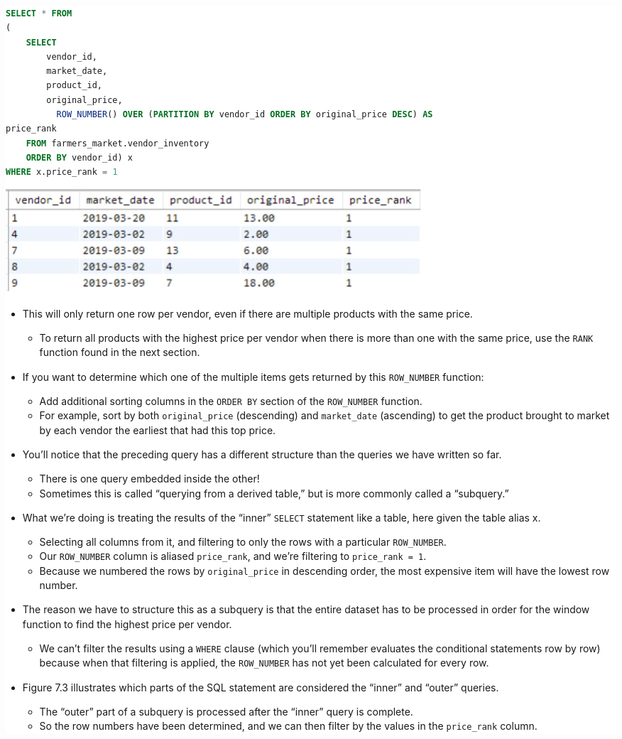```sql
SELECT * FROM
(
    SELECT 
        vendor_id, 
        market_date,
        product_id, 
        original_price,
          ROW_NUMBER() OVER (PARTITION BY vendor_id ORDER BY original_price DESC) AS 
price_rank
    FROM farmers_market.vendor_inventory 
    ORDER BY vendor_id) x
WHERE x.price_rank = 1
```

![Figure 7.2](Fotos/Chapter7/Fig_7.2.png)
<figcaption></figcaption>

- This will only return one row per vendor, even if there are multiple products with the same price.
  - To return all products with the highest price per vendor when there is more than one with the same price, use the `RANK` function found in the next section.

- If you want to determine which one of the multiple items gets returned by this `ROW_NUMBER` function:
  - Add additional sorting columns in the `ORDER BY` section of the `ROW_NUMBER` function.
  - For example, sort by both `original_price` (descending) and `market_date` (ascending) to get the product brought to market by each vendor the earliest that had this top price.

- You’ll notice that the preceding query has a different structure than the queries we have written so far.
  - There is one query embedded inside the other!
  - Sometimes this is called “querying from a derived table,” but is more commonly called a “subquery.”
- What we’re doing is treating the results of the “inner” `SELECT` statement like a table, here given the table alias x.
  - Selecting all columns from it, and filtering to only the rows with a particular `ROW_NUMBER`.
  - Our `ROW_NUMBER` column is aliased `price_rank`, and we’re filtering to `price_rank = 1`.
  - Because we numbered the rows by `original_price` in descending order, the most expensive item will have the lowest row number.
- The reason we have to structure this as a subquery is that the entire dataset has to be processed in order for the window function to find the highest price per vendor.
  - We can’t filter the results using a `WHERE` clause (which you’ll remember evaluates the conditional statements row by row) because when that filtering is applied, the `ROW_NUMBER` has not yet been calculated for every row.
- Figure 7.3 illustrates which parts of the SQL statement are considered the “inner” and “outer” queries.
  - The “outer” part of a subquery is processed after the “inner” query is complete.
  - So the row numbers have been determined, and we can then filter by the values in the `price_rank` column.
